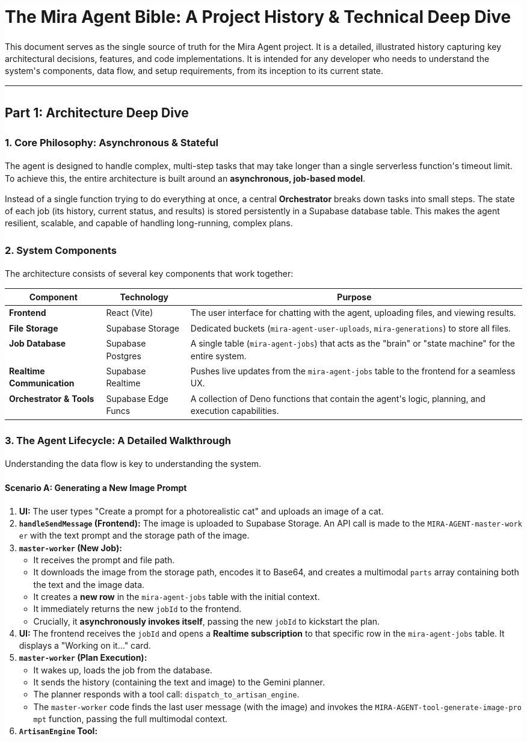 # The Mira Agent Bible: A Project History & Technical Deep Dive

This document serves as the single source of truth for the Mira Agent project. It is a detailed, illustrated history capturing key architectural decisions, features, and code implementations. It is intended for any developer who needs to understand the system's components, data flow, and setup requirements, from its inception to its current state.

---

## Part 1: Architecture Deep Dive

### 1. Core Philosophy: Asynchronous & Stateful

The agent is designed to handle complex, multi-step tasks that may take longer than a single serverless function's timeout limit. To achieve this, the entire architecture is built around an **asynchronous, job-based model**.

Instead of a single function trying to do everything at once, a central **Orchestrator** breaks down tasks into small steps. The state of each job (its history, current status, and results) is stored persistently in a Supabase database table. This makes the agent resilient, scalable, and capable of handling long-running, complex plans.

### 2. System Components

The architecture consists of several key components that work together:

| Component                     | Technology          | Purpose                                                                                             |
| ----------------------------- | ------------------- | --------------------------------------------------------------------------------------------------- |
| **Frontend**                  | React (Vite)        | The user interface for chatting with the agent, uploading files, and viewing results.               |
| **File Storage**              | Supabase Storage    | Dedicated buckets (`mira-agent-user-uploads`, `mira-generations`) to store all files.     |
| **Job Database**              | Supabase Postgres   | A single table (`mira-agent-jobs`) that acts as the "brain" or "state machine" for the entire system. |
| **Realtime Communication**    | Supabase Realtime   | Pushes live updates from the `mira-agent-jobs` table to the frontend for a seamless UX.              |
| **Orchestrator & Tools**      | Supabase Edge Funcs | A collection of Deno functions that contain the agent's logic, planning, and execution capabilities. |

### 3. The Agent Lifecycle: A Detailed Walkthrough

Understanding the data flow is key to understanding the system.

#### Scenario A: Generating a New Image Prompt

1.  **UI:** The user types "Create a prompt for a photorealistic cat" and uploads an image of a cat.
2.  **`handleSendMessage` (Frontend):** The image is uploaded to Supabase Storage. An API call is made to the `MIRA-AGENT-master-worker` with the text prompt and the storage path of the image.
3.  **`master-worker` (New Job):**
    -   It receives the prompt and file path.
    -   It downloads the image from the storage path, encodes it to Base64, and creates a multimodal `parts` array containing both the text and the image data.
    -   It creates a **new row** in the `mira-agent-jobs` table with the initial context.
    -   It immediately returns the new `jobId` to the frontend.
    -   Crucially, it **asynchronously invokes itself**, passing the new `jobId` to kickstart the plan.
4.  **UI:** The frontend receives the `jobId` and opens a **Realtime subscription** to that specific row in the `mira-agent-jobs` table. It displays a "Working on it..." card.
5.  **`master-worker` (Plan Execution):**
    -   It wakes up, loads the job from the database.
    -   It sends the history (containing the text and image) to the Gemini planner.
    -   The planner responds with a tool call: `dispatch_to_artisan_engine`.
    -   The `master-worker` code finds the last user message (with the image) and invokes the `MIRA-AGENT-tool-generate-image-prompt` function, passing the full multimodal context.
6.  **`ArtisanEngine` Tool:**